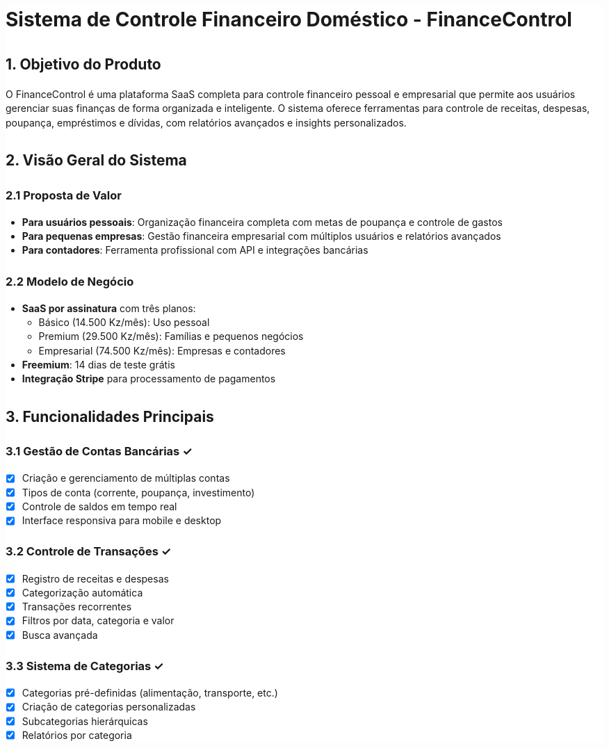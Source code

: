 # Sistema de Controle Financeiro Doméstico - FinanceControl

## 1. Objetivo do Produto

O FinanceControl é uma plataforma SaaS completa para controle financeiro pessoal e empresarial que permite aos usuários gerenciar suas finanças de forma organizada e inteligente. O sistema oferece ferramentas para controle de receitas, despesas, poupança, empréstimos e dívidas, com relatórios avançados e insights personalizados.

## 2. Visão Geral do Sistema

### 2.1 Proposta de Valor
- **Para usuários pessoais**: Organização financeira completa com metas de poupança e controle de gastos
- **Para pequenas empresas**: Gestão financeira empresarial com múltiplos usuários e relatórios avançados
- **Para contadores**: Ferramenta profissional com API e integrações bancárias

### 2.2 Modelo de Negócio
- **SaaS por assinatura** com três planos:
  - Básico (14.500 Kz/mês): Uso pessoal
  - Premium (29.500 Kz/mês): Famílias e pequenos negócios
  - Empresarial (74.500 Kz/mês): Empresas e contadores
- **Freemium**: 14 dias de teste grátis
- **Integração Stripe** para processamento de pagamentos

## 3. Funcionalidades Principais

### 3.1 Gestão de Contas Bancárias ✓
- [x] Criação e gerenciamento de múltiplas contas
- [x] Tipos de conta (corrente, poupança, investimento)
- [x] Controle de saldos em tempo real
- [x] Interface responsiva para mobile e desktop

### 3.2 Controle de Transações ✓
- [x] Registro de receitas e despesas
- [x] Categorização automática
- [x] Transações recorrentes
- [x] Filtros por data, categoria e valor
- [x] Busca avançada

### 3.3 Sistema de Categorias ✓
- [x] Categorias pré-definidas (alimentação, transporte, etc.)
- [x] Criação de categorias personalizadas
- [x] Subcategorias hierárquicas
- [x] Relatórios por categoria

